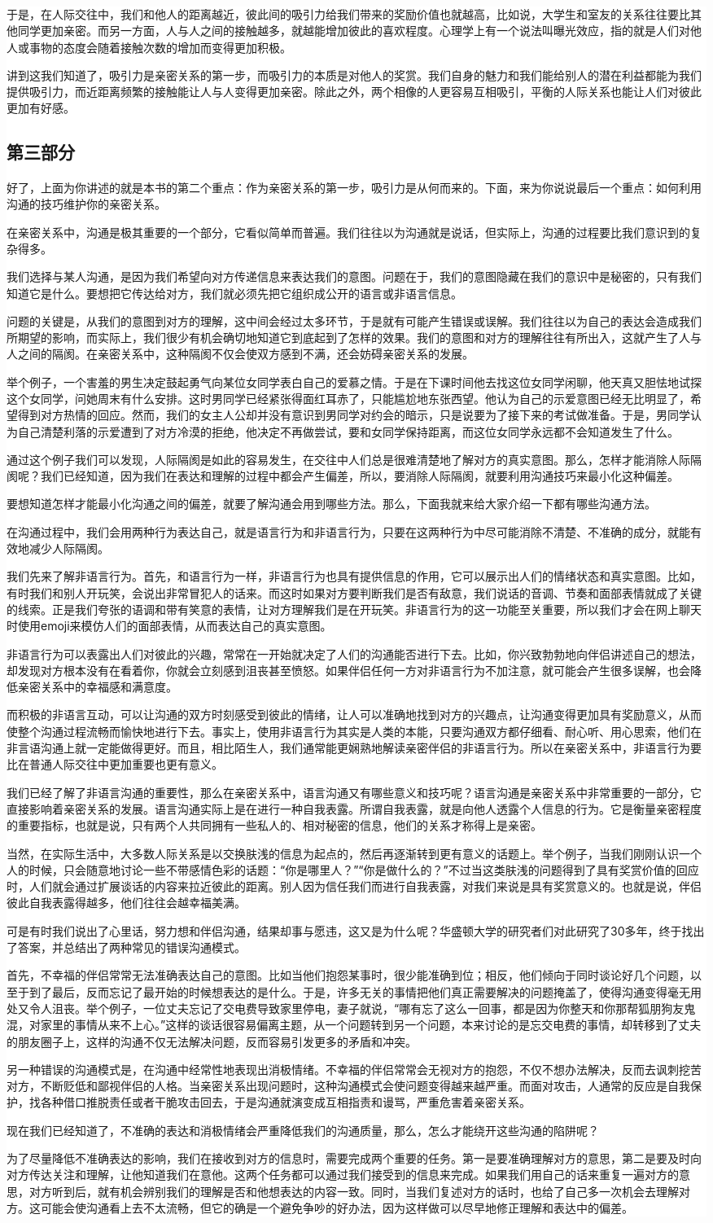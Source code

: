 于是，在人际交往中，我们和他人的距离越近，彼此间的吸引力给我们带来的奖励价值也就越高，比如说，大学生和室友的关系往往要比其他同学更加亲密。而另一方面，人与人之间的接触越多，就越能增加彼此的喜欢程度。心理学上有一个说法叫曝光效应，指的就是人们对他人或事物的态度会随着接触次数的增加而变得更加积极。

讲到这我们知道了，吸引力是亲密关系的第一步，而吸引力的本质是对他人的奖赏。我们自身的魅力和我们能给别人的潜在利益都能为我们提供吸引力，而近距离频繁的接触能让人与人变得更加亲密。除此之外，两个相像的人更容易互相吸引，平衡的人际关系也能让人们对彼此更加有好感。

## 第三部分

好了，上面为你讲述的就是本书的第二个重点：作为亲密关系的第一步，吸引力是从何而来的。下面，来为你说说最后一个重点：如何利用沟通的技巧维护你的亲密关系。

在亲密关系中，沟通是极其重要的一个部分，它看似简单而普遍。我们往往以为沟通就是说话，但实际上，沟通的过程要比我们意识到的复杂得多。

我们选择与某人沟通，是因为我们希望向对方传递信息来表达我们的意图。问题在于，我们的意图隐藏在我们的意识中是秘密的，只有我们知道它是什么。要想把它传达给对方，我们就必须先把它组织成公开的语言或非语言信息。

问题的关键是，从我们的意图到对方的理解，这中间会经过太多环节，于是就有可能产生错误或误解。我们往往以为自己的表达会造成我们所期望的影响，而实际上，我们很少有机会确切地知道它到底起到了怎样的效果。我们的意图和对方的理解往往有所出入，这就产生了人与人之间的隔阂。在亲密关系中，这种隔阂不仅会使双方感到不满，还会妨碍亲密关系的发展。

举个例子，一个害羞的男生决定鼓起勇气向某位女同学表白自己的爱慕之情。于是在下课时间他去找这位女同学闲聊，他天真又胆怯地试探这个女同学，问她周末有什么安排。这时男同学已经紧张得面红耳赤了，只能尴尬地东张西望。他认为自己的示爱意图已经无比明显了，希望得到对方热情的回应。然而，我们的女主人公却并没有意识到男同学对约会的暗示，只是说要为了接下来的考试做准备。于是，男同学认为自己清楚利落的示爱遭到了对方冷漠的拒绝，他决定不再做尝试，要和女同学保持距离，而这位女同学永远都不会知道发生了什么。

通过这个例子我们可以发现，人际隔阂是如此的容易发生，在交往中人们总是很难清楚地了解对方的真实意图。那么，怎样才能消除人际隔阂呢？我们已经知道，因为我们在表达和理解的过程中都会产生偏差，所以，要消除人际隔阂，就要利用沟通技巧来最小化这种偏差。

要想知道怎样才能最小化沟通之间的偏差，就要了解沟通会用到哪些方法。那么，下面我就来给大家介绍一下都有哪些沟通方法。

在沟通过程中，我们会用两种行为表达自己，就是语言行为和非语言行为，只要在这两种行为中尽可能消除不清楚、不准确的成分，就能有效地减少人际隔阂。

我们先来了解非语言行为。首先，和语言行为一样，非语言行为也具有提供信息的作用，它可以展示出人们的情绪状态和真实意图。比如，有时我们和别人开玩笑，会说出非常冒犯人的话来。而这时如果对方要判断我们是否有敌意，我们说话的音调、节奏和面部表情就成了关键的线索。正是我们夸张的语调和带有笑意的表情，让对方理解我们是在开玩笑。非语言行为的这一功能至关重要，所以我们才会在网上聊天时使用emoji来模仿人们的面部表情，从而表达自己的真实意图。

非语言行为可以表露出人们对彼此的兴趣，常常在一开始就决定了人们的沟通能否进行下去。比如，你兴致勃勃地向伴侣讲述自己的想法，却发现对方根本没有在看着你，你就会立刻感到沮丧甚至愤怒。如果伴侣任何一方对非语言行为不加注意，就可能会产生很多误解，也会降低亲密关系中的幸福感和满意度。

而积极的非语言互动，可以让沟通的双方时刻感受到彼此的情绪，让人可以准确地找到对方的兴趣点，让沟通变得更加具有奖励意义，从而使整个沟通过程流畅而愉快地进行下去。事实上，使用非语言行为其实是人类的本能，只要沟通双方都仔细看、耐心听、用心思索，他们在非言语沟通上就一定能做得更好。而且，相比陌生人，我们通常能更娴熟地解读亲密伴侣的非语言行为。所以在亲密关系中，非语言行为要比在普通人际交往中更加重要也更有意义。

我们已经了解了非语言沟通的重要性，那么在亲密关系中，语言沟通又有哪些意义和技巧呢？语言沟通是亲密关系中非常重要的一部分，它直接影响着亲密关系的发展。语言沟通实际上是在进行一种自我表露。所谓自我表露，就是向他人透露个人信息的行为。它是衡量亲密程度的重要指标，也就是说，只有两个人共同拥有一些私人的、相对秘密的信息，他们的关系才称得上是亲密。

当然，在实际生活中，大多数人际关系是以交换肤浅的信息为起点的，然后再逐渐转到更有意义的话题上。举个例子，当我们刚刚认识一个人的时候，只会随意地讨论一些不带感情色彩的话题：“你是哪里人？”“你是做什么的？”不过当这类肤浅的问题得到了具有奖赏价值的回应时，人们就会通过扩展谈话的内容来拉近彼此的距离。别人因为信任我们而进行自我表露，对我们来说是具有奖赏意义的。也就是说，伴侣彼此自我表露得越多，他们往往会越幸福美满。

可是有时我们说出了心里话，努力想和伴侣沟通，结果却事与愿违，这又是为什么呢？华盛顿大学的研究者们对此研究了30多年，终于找出了答案，并总结出了两种常见的错误沟通模式。

首先，不幸福的伴侣常常无法准确表达自己的意图。比如当他们抱怨某事时，很少能准确到位；相反，他们倾向于同时谈论好几个问题，以至于到了最后，反而忘记了最开始的时候想表达的是什么。于是，许多无关的事情把他们真正需要解决的问题掩盖了，使得沟通变得毫无用处又令人沮丧。举个例子，一位丈夫忘记了交电费导致家里停电，妻子就说，“哪有忘了这么一回事，都是因为你整天和你那帮狐朋狗友鬼混，对家里的事情从来不上心。”这样的谈话很容易偏离主题，从一个问题转到另一个问题，本来讨论的是忘交电费的事情，却转移到了丈夫的朋友圈子上，这样的沟通不仅无法解决问题，反而容易引发更多的矛盾和冲突。

另一种错误的沟通模式是，在沟通中经常性地表现出消极情绪。不幸福的伴侣常常会无视对方的抱怨，不仅不想办法解决，反而去讽刺挖苦对方，不断贬低和鄙视伴侣的人格。当亲密关系出现问题时，这种沟通模式会使问题变得越来越严重。而面对攻击，人通常的反应是自我保护，找各种借口推脱责任或者干脆攻击回去，于是沟通就演变成互相指责和谩骂，严重危害着亲密关系。

现在我们已经知道了，不准确的表达和消极情绪会严重降低我们的沟通质量，那么，怎么才能绕开这些沟通的陷阱呢？

为了尽量降低不准确表达的影响，我们在接收到对方的信息时，需要完成两个重要的任务。第一是要准确理解对方的意思，第二是要及时向对方传达关注和理解，让他知道我们在意他。这两个任务都可以通过我们接受到的信息来完成。如果我们用自己的话来重复一遍对方的意思，对方听到后，就有机会辨别我们的理解是否和他想表达的内容一致。同时，当我们复述对方的话时，也给了自己多一次机会去理解对方。这可能会使沟通看上去不太流畅，但它的确是一个避免争吵的好办法，因为这样做可以尽早地修正理解和表达中的偏差。
